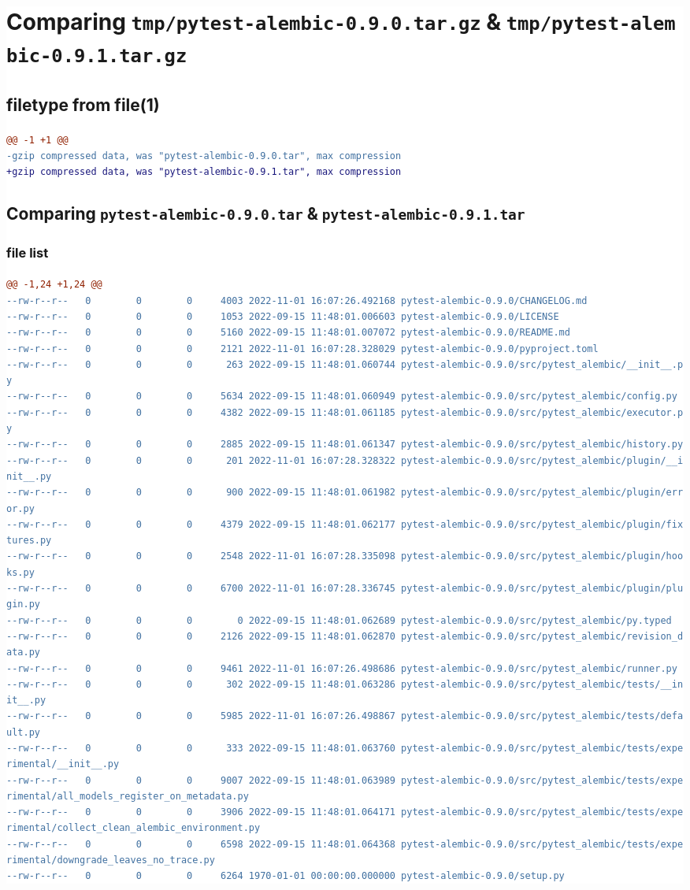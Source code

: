 # Comparing `tmp/pytest-alembic-0.9.0.tar.gz` & `tmp/pytest-alembic-0.9.1.tar.gz`

## filetype from file(1)

```diff
@@ -1 +1 @@
-gzip compressed data, was "pytest-alembic-0.9.0.tar", max compression
+gzip compressed data, was "pytest-alembic-0.9.1.tar", max compression
```

## Comparing `pytest-alembic-0.9.0.tar` & `pytest-alembic-0.9.1.tar`

### file list

```diff
@@ -1,24 +1,24 @@
--rw-r--r--   0        0        0     4003 2022-11-01 16:07:26.492168 pytest-alembic-0.9.0/CHANGELOG.md
--rw-r--r--   0        0        0     1053 2022-09-15 11:48:01.006603 pytest-alembic-0.9.0/LICENSE
--rw-r--r--   0        0        0     5160 2022-09-15 11:48:01.007072 pytest-alembic-0.9.0/README.md
--rw-r--r--   0        0        0     2121 2022-11-01 16:07:28.328029 pytest-alembic-0.9.0/pyproject.toml
--rw-r--r--   0        0        0      263 2022-09-15 11:48:01.060744 pytest-alembic-0.9.0/src/pytest_alembic/__init__.py
--rw-r--r--   0        0        0     5634 2022-09-15 11:48:01.060949 pytest-alembic-0.9.0/src/pytest_alembic/config.py
--rw-r--r--   0        0        0     4382 2022-09-15 11:48:01.061185 pytest-alembic-0.9.0/src/pytest_alembic/executor.py
--rw-r--r--   0        0        0     2885 2022-09-15 11:48:01.061347 pytest-alembic-0.9.0/src/pytest_alembic/history.py
--rw-r--r--   0        0        0      201 2022-11-01 16:07:28.328322 pytest-alembic-0.9.0/src/pytest_alembic/plugin/__init__.py
--rw-r--r--   0        0        0      900 2022-09-15 11:48:01.061982 pytest-alembic-0.9.0/src/pytest_alembic/plugin/error.py
--rw-r--r--   0        0        0     4379 2022-09-15 11:48:01.062177 pytest-alembic-0.9.0/src/pytest_alembic/plugin/fixtures.py
--rw-r--r--   0        0        0     2548 2022-11-01 16:07:28.335098 pytest-alembic-0.9.0/src/pytest_alembic/plugin/hooks.py
--rw-r--r--   0        0        0     6700 2022-11-01 16:07:28.336745 pytest-alembic-0.9.0/src/pytest_alembic/plugin/plugin.py
--rw-r--r--   0        0        0        0 2022-09-15 11:48:01.062689 pytest-alembic-0.9.0/src/pytest_alembic/py.typed
--rw-r--r--   0        0        0     2126 2022-09-15 11:48:01.062870 pytest-alembic-0.9.0/src/pytest_alembic/revision_data.py
--rw-r--r--   0        0        0     9461 2022-11-01 16:07:26.498686 pytest-alembic-0.9.0/src/pytest_alembic/runner.py
--rw-r--r--   0        0        0      302 2022-09-15 11:48:01.063286 pytest-alembic-0.9.0/src/pytest_alembic/tests/__init__.py
--rw-r--r--   0        0        0     5985 2022-11-01 16:07:26.498867 pytest-alembic-0.9.0/src/pytest_alembic/tests/default.py
--rw-r--r--   0        0        0      333 2022-09-15 11:48:01.063760 pytest-alembic-0.9.0/src/pytest_alembic/tests/experimental/__init__.py
--rw-r--r--   0        0        0     9007 2022-09-15 11:48:01.063989 pytest-alembic-0.9.0/src/pytest_alembic/tests/experimental/all_models_register_on_metadata.py
--rw-r--r--   0        0        0     3906 2022-09-15 11:48:01.064171 pytest-alembic-0.9.0/src/pytest_alembic/tests/experimental/collect_clean_alembic_environment.py
--rw-r--r--   0        0        0     6598 2022-09-15 11:48:01.064368 pytest-alembic-0.9.0/src/pytest_alembic/tests/experimental/downgrade_leaves_no_trace.py
--rw-r--r--   0        0        0     6264 1970-01-01 00:00:00.000000 pytest-alembic-0.9.0/setup.py
```